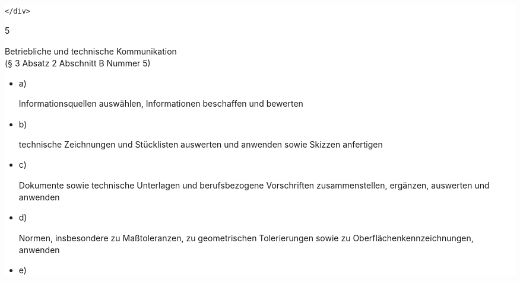     </div>

</td>

</tr>

<tr>

<td style="border-right: 0.5pt solid ; border-bottom: 0.5pt solid ; " rowspan="2" align="center" valign="top" charoff="50">

5

</td>

<td style="border-right: 0.5pt solid ; border-bottom: 0.5pt solid ; " rowspan="2" align="left" valign="top" charoff="50">

Betriebliche und technische Kommunikation  
(§ 3 Absatz 2 Abschnitt B Nummer 5)

</td>

<td style="border-right: 0.5pt solid ; border-bottom: 0.5pt solid ; " align="left" valign="top" charoff="50">

  - a)
    
    <div style="">
    
    Informationsquellen auswählen, Informationen beschaffen und bewerten
    
    </div>

  - b)
    
    <div style="">
    
    technische Zeichnungen und Stücklisten auswerten und anwenden sowie
    Skizzen anfertigen
    
    </div>

  - c)
    
    <div style="">
    
    Dokumente sowie technische Unterlagen und berufsbezogene
    Vorschriften zusammenstellen, ergänzen, auswerten und anwenden
    
    </div>

  - d)
    
    <div style="">
    
    Normen, insbesondere zu Maßtoleranzen, zu geometrischen
    Tolerierungen sowie zu Oberflächenkennzeichnungen, anwenden
    
    </div>

  - e)
    
    <div style="">
    
